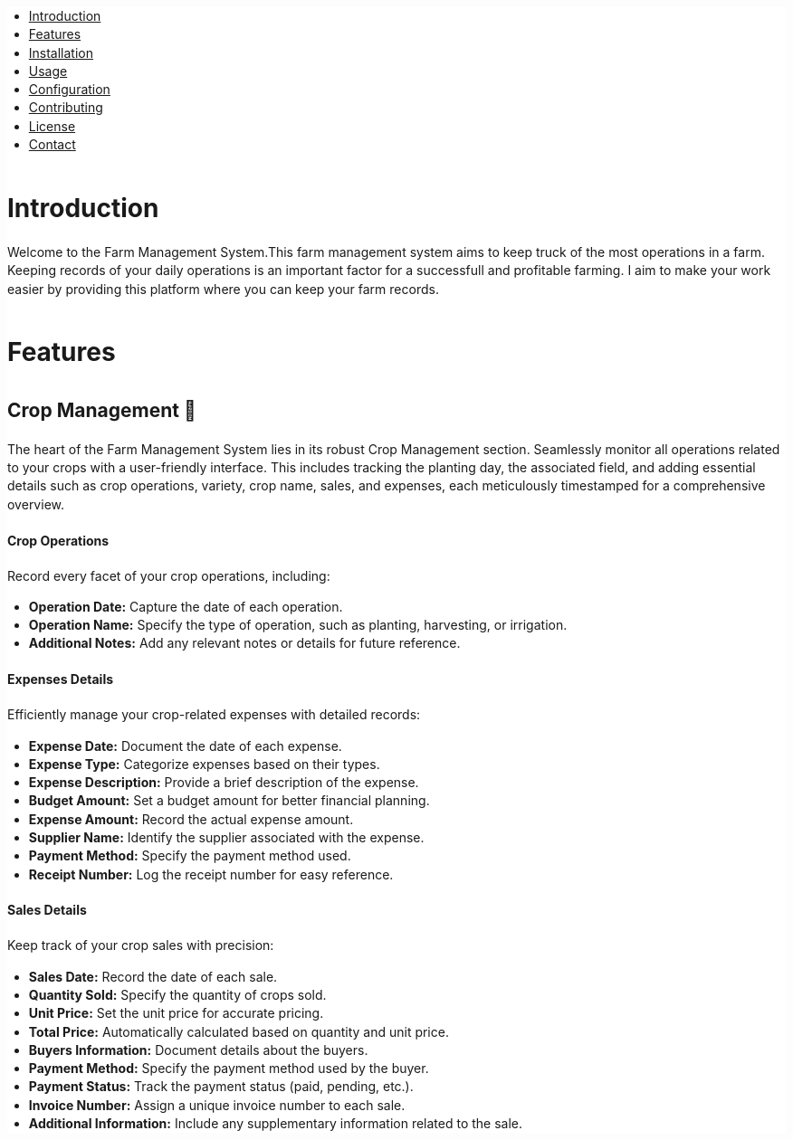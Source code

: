 - [Introduction](#introduction)
- [Features](#features)
- [Installation](#installation)
- [Usage](#usage)
- [Configuration](#configuration)
- [Contributing](#contributing)
- [License](#license)
- [Contact](#contact)

# Introduction

Welcome to the Farm Management System.This farm management system aims to keep truck of the most operations in a farm. Keeping records of your daily operations is an important factor for a successfull and profitable farming. I aim to make your work easier by providing this platform where you can keep your farm records.

# Features

## Crop Management 🌾
The heart of the Farm Management System lies in its robust Crop Management section. Seamlessly monitor all operations related to your crops with a user-friendly interface. This includes tracking the planting day, the associated field, and adding essential details such as crop operations, variety, crop name, sales, and expenses, each meticulously timestamped for a comprehensive overview.

#### Crop Operations
Record every facet of your crop operations, including:

- **Operation Date:** Capture the date of each operation.
- **Operation Name:** Specify the type of operation, such as planting, harvesting, or irrigation.
- **Additional Notes:** Add any relevant notes or details for future reference.

#### Expenses Details
Efficiently manage your crop-related expenses with detailed records:

- **Expense Date:** Document the date of each expense.
- **Expense Type:** Categorize expenses based on their types.
- **Expense Description:** Provide a brief description of the expense.
- **Budget Amount:** Set a budget amount for better financial planning.
- **Expense Amount:** Record the actual expense amount.
- **Supplier Name:** Identify the supplier associated with the expense.
- **Payment Method:** Specify the payment method used.
- **Receipt Number:** Log the receipt number for easy reference.

#### Sales Details
Keep track of your crop sales with precision:

- **Sales Date:** Record the date of each sale.
- **Quantity Sold:** Specify the quantity of crops sold.
- **Unit Price:** Set the unit price for accurate pricing.
- **Total Price:** Automatically calculated based on quantity and unit price.
- **Buyers Information:** Document details about the buyers.
- **Payment Method:** Specify the payment method used by the buyer.
- **Payment Status:** Track the payment status (paid, pending, etc.).
- **Invoice Number:** Assign a unique invoice number to each sale.
- **Additional Information:** Include any supplementary information related to the sale.

